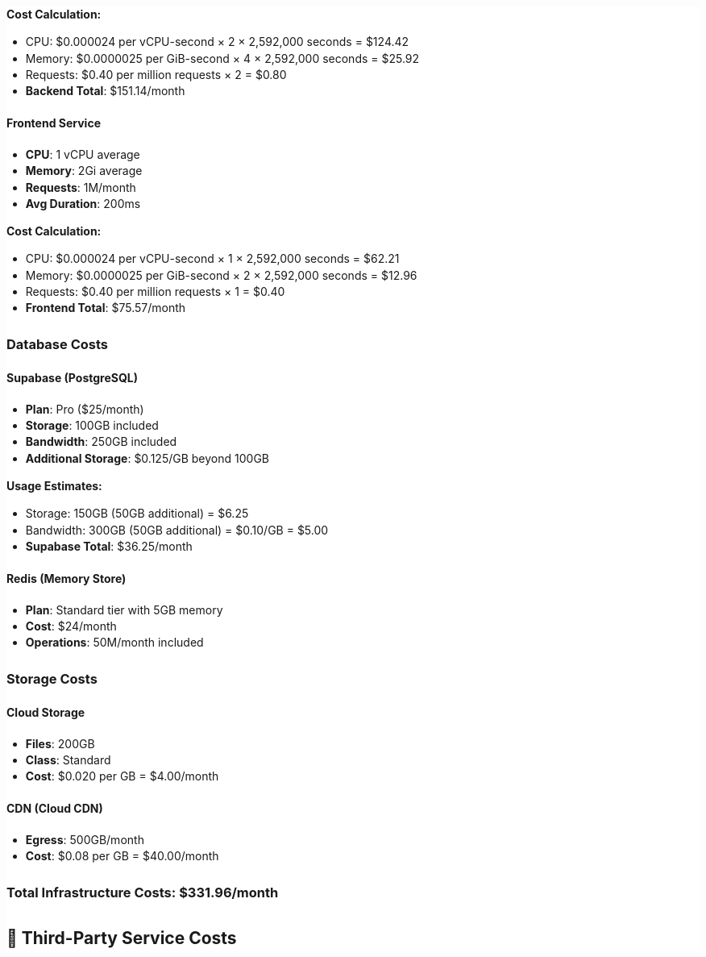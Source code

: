 **Cost Calculation:**
- CPU: $0.000024 per vCPU-second × 2 × 2,592,000 seconds = $124.42
- Memory: $0.0000025 per GiB-second × 4 × 2,592,000 seconds = $25.92
- Requests: $0.40 per million requests × 2 = $0.80
- **Backend Total**: $151.14/month

#### Frontend Service
- **CPU**: 1 vCPU average
- **Memory**: 2Gi average
- **Requests**: 1M/month
- **Avg Duration**: 200ms

**Cost Calculation:**
- CPU: $0.000024 per vCPU-second × 1 × 2,592,000 seconds = $62.21
- Memory: $0.0000025 per GiB-second × 2 × 2,592,000 seconds = $12.96
- Requests: $0.40 per million requests × 1 = $0.40
- **Frontend Total**: $75.57/month

### Database Costs

#### Supabase (PostgreSQL)
- **Plan**: Pro ($25/month)
- **Storage**: 100GB included
- **Bandwidth**: 250GB included
- **Additional Storage**: $0.125/GB beyond 100GB

**Usage Estimates:**
- Storage: 150GB (50GB additional) = $6.25
- Bandwidth: 300GB (50GB additional) = $0.10/GB = $5.00
- **Supabase Total**: $36.25/month

#### Redis (Memory Store)
- **Plan**: Standard tier with 5GB memory
- **Cost**: $24/month
- **Operations**: 50M/month included

### Storage Costs

#### Cloud Storage
- **Files**: 200GB
- **Class**: Standard
- **Cost**: $0.020 per GB = $4.00/month

#### CDN (Cloud CDN)
- **Egress**: 500GB/month
- **Cost**: $0.08 per GB = $40.00/month

### Total Infrastructure Costs: **$331.96/month**

## 🔌 Third-Party Service Costs
